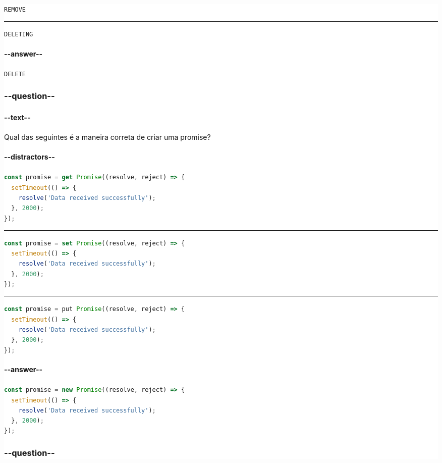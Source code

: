 `REMOVE`

---

`DELETING`

#### --answer--

`DELETE`

### --question--

#### --text--

Qual das seguintes é a maneira correta de criar uma promise?

#### --distractors--

```js
const promise = get Promise((resolve, reject) => {
  setTimeout(() => {
    resolve('Data received successfully');
  }, 2000);
});
```

---

```js
const promise = set Promise((resolve, reject) => {
  setTimeout(() => {
    resolve('Data received successfully');
  }, 2000);
});
```

---

```js
const promise = put Promise((resolve, reject) => {
  setTimeout(() => {
    resolve('Data received successfully');
  }, 2000);
});
```

#### --answer--

```js
const promise = new Promise((resolve, reject) => {
  setTimeout(() => {
    resolve('Data received successfully');
  }, 2000);
});
```

### --question--
